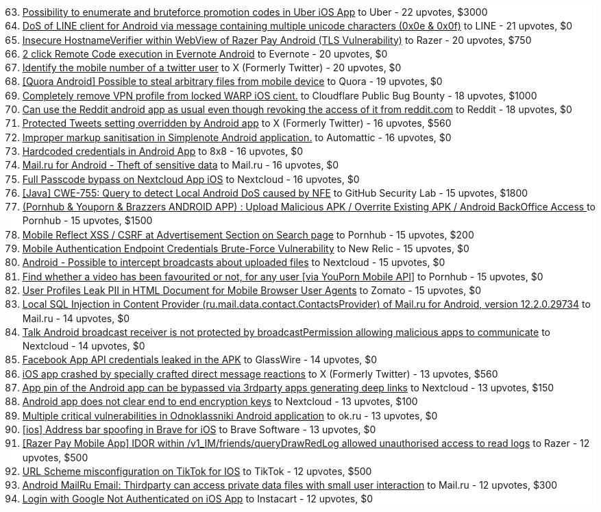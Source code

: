 63. [Possibility to enumerate and bruteforce promotion codes in Uber iOS App](https://hackerone.com/reports/125707) to Uber - 22 upvotes, $3000
64. [DoS of LINE client for Android via message containing multiple unicode characters (0x0e & 0x0f)](https://hackerone.com/reports/1058383) to LINE - 21 upvotes, $0
65. [Insecure HostnameVerifier within WebView of Razer Pay Android (TLS Vulnerability)](https://hackerone.com/reports/795272) to Razer - 20 upvotes, $750
66. [2 click Remote Code execution in Evernote Android](https://hackerone.com/reports/1377748) to Evernote - 20 upvotes, $0
67. [Identify the mobile number of a twitter user](https://hackerone.com/reports/1225164) to X (Formerly Twitter) - 20 upvotes, $0
68. [[Quora Android] Possible to steal arbitrary files from mobile device](https://hackerone.com/reports/258460) to Quora - 19 upvotes, $0
69. [Completely remove VPN profile from locked WARP iOS cient.](https://hackerone.com/reports/1633231) to Cloudflare Public Bug Bounty - 18 upvotes, $1000
70. [Can use the Reddit android app as usual even though revoking the access of it from reddit.com](https://hackerone.com/reports/1632186) to Reddit - 18 upvotes, $0
71. [Protected Tweets setting overridden by Android app](https://hackerone.com/reports/519059) to X (Formerly Twitter) - 16 upvotes, $560
72. [Improper markup sanitisation in Simplenote Android application.](https://hackerone.com/reports/297547) to Automattic - 16 upvotes, $0
73. [Hardcoded credentials in Android App](https://hackerone.com/reports/412772) to 8x8 - 16 upvotes, $0
74. [Mail.ru for Android - Theft of sensitive data](https://hackerone.com/reports/910398) to Mail.ru - 16 upvotes, $0
75. [Full Passcode bypass on Nextcloud App iOS](https://hackerone.com/reports/1847368) to Nextcloud - 16 upvotes, $0
76. [[Java] CWE-755: Query to detect Local Android DoS caused by NFE](https://hackerone.com/reports/1061211) to GitHub Security Lab - 15 upvotes, $1800
77. [(Pornhub & Youporn & Brazzers ANDROID APP) : Upload Malicious APK / Overrite Existing APK  / Android BackOffice Access ](https://hackerone.com/reports/142352) to Pornhub - 15 upvotes, $1500
78. [Mobile Reflect XSS / CSRF at Advertisement Section on Search page](https://hackerone.com/reports/379705) to Pornhub - 15 upvotes, $200
79. [Mobile Authentication Endpoint Credentials Brute-Force Vulnerability](https://hackerone.com/reports/127202) to New Relic - 15 upvotes, $0
80. [Android - Possible to intercept broadcasts about uploaded files](https://hackerone.com/reports/167481) to Nextcloud - 15 upvotes, $0
81. [Find whether a video has been favourited or not, for any user [via YouPorn Mobile API]](https://hackerone.com/reports/203042) to Pornhub - 15 upvotes, $0
82. [User Profiles Leak PII in HTML Document for Mobile Browser User Agents](https://hackerone.com/reports/288596) to Zomato - 15 upvotes, $0
83. [Local SQL Injection in Content Provider (ru.mail.data.contact.ContactsProvider) of Mail.ru for Android, version 12.2.0.29734](https://hackerone.com/reports/887968) to Mail.ru - 14 upvotes, $0
84. [Talk Android broadcast receiver is not protected by broadcastPermission allowing malicious apps to communicate](https://hackerone.com/reports/1596459) to Nextcloud - 14 upvotes, $0
85. [Facebook App API credentials leaked in the APK](https://hackerone.com/reports/1641475) to GlassWire - 14 upvotes, $0
86. [iOS app crashed by specially crafted direct message reactions](https://hackerone.com/reports/784676) to X (Formerly Twitter) - 13 upvotes, $560
87. [App pin of the Android app can be bypassed via 3rdparty apps generating deep links](https://hackerone.com/reports/1825679) to Nextcloud - 13 upvotes, $150
88. [Android app does not clear end to end encryption keys](https://hackerone.com/reports/1189168) to Nextcloud - 13 upvotes, $100
89. [Multiple critical vulnerabilities in Odnoklassniki Android application](https://hackerone.com/reports/97295) to ok.ru - 13 upvotes, $0
90. [[ios] Address bar spoofing in Brave for iOS](https://hackerone.com/reports/176929) to Brave Software - 13 upvotes, $0
91. [[Razer Pay Mobile App] IDOR within /v1_IM/friends/queryDrawRedLog allowed unauthorised access to read logs](https://hackerone.com/reports/754044) to Razer - 12 upvotes, $500
92. [URL Scheme misconfiguration on TikTok for IOS](https://hackerone.com/reports/1437294) to TikTok - 12 upvotes, $500
93. [Android MailRu Email: Thirdparty can access private data files with small user interaction](https://hackerone.com/reports/226191) to Mail.ru - 12 upvotes, $300
94. [Login with Google Not Authenticated on iOS App](https://hackerone.com/reports/202177) to Instacart - 12 upvotes, $0